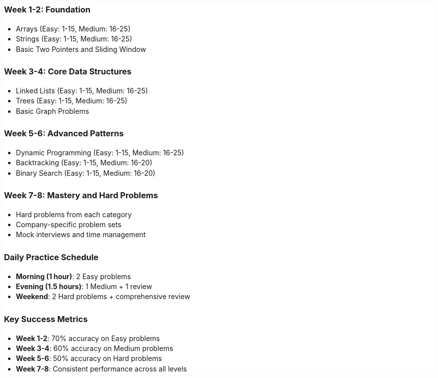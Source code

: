 ### Week 1-2: Foundation
- Arrays (Easy: 1-15, Medium: 16-25)
- Strings (Easy: 1-15, Medium: 16-25)
- Basic Two Pointers and Sliding Window

### Week 3-4: Core Data Structures
- Linked Lists (Easy: 1-15, Medium: 16-25)
- Trees (Easy: 1-15, Medium: 16-25)
- Basic Graph Problems

### Week 5-6: Advanced Patterns
- Dynamic Programming (Easy: 1-15, Medium: 16-25)
- Backtracking (Easy: 1-15, Medium: 16-20)
- Binary Search (Easy: 1-15, Medium: 16-20)

### Week 7-8: Mastery and Hard Problems
- Hard problems from each category
- Company-specific problem sets
- Mock interviews and time management

### Daily Practice Schedule
- **Morning (1 hour)**: 2 Easy problems
- **Evening (1.5 hours)**: 1 Medium + 1 review
- **Weekend**: 2 Hard problems + comprehensive review

### Key Success Metrics
- **Week 1-2**: 70% accuracy on Easy problems
- **Week 3-4**: 60% accuracy on Medium problems  
- **Week 5-6**: 50% accuracy on Hard problems
- **Week 7-8**: Consistent performance across all levels